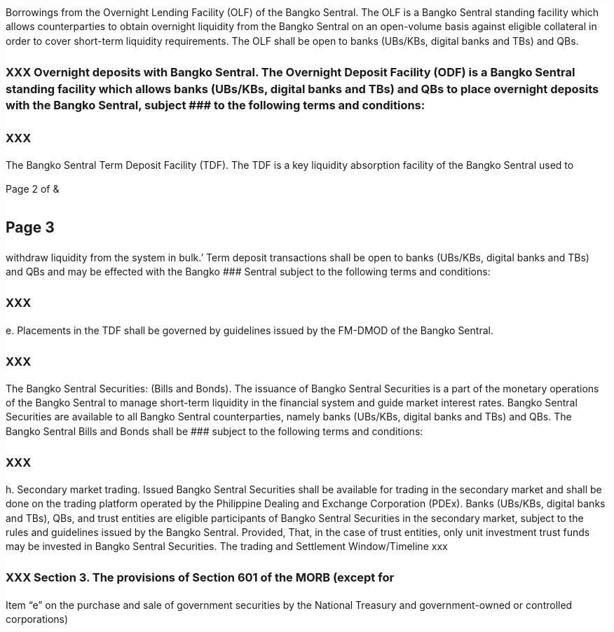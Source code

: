 Borrowings from the Overnight Lending Facility (OLF) of the Bangko Sentral. The OLF is a Bangko Sentral standing facility which allows counterparties to obtain overnight liquidity from the Bangko Sentral on an open-volume basis against eligible collateral in order to cover short-term liquidity requirements. The OLF shall be open to banks (UBs/KBs, digital banks and TBs) and QBs.

### XXX Overnight deposits with Bangko Sentral. The Overnight Deposit Facility (ODF) is a Bangko Sentral standing facility which allows banks (UBs/KBs, digital banks and TBs) and QBs to place overnight deposits with the Bangko Sentral, subject ### to the following terms and conditions:

### XXX

The Bangko Sentral Term Deposit Facility (TDF). The TDF is a key liquidity absorption facility of the Bangko Sentral used to

Page 2 of &

## Page 3

withdraw liquidity from the system in bulk.’ Term deposit transactions shall be open to banks (UBs/KBs, digital banks and TBs) and QBs and may be effected with the Bangko ### Sentral subject to the following terms and conditions:

### XXX

e. Placements in the TDF shall be governed by guidelines issued by the FM-DMOD of the Bangko Sentral.

### XXX

The Bangko Sentral Securities: (Bills and Bonds). The issuance of Bangko Sentral Securities is a part of the monetary operations of the Bangko Sentral to manage short-term liquidity in the financial system and guide market interest rates. Bangko Sentral Securities are available to all Bangko Sentral counterparties, namely banks (UBs/KBs, digital banks and TBs) and QBs. The Bangko Sentral Bills and Bonds shall be ### subject to the following terms and conditions:

### XXX

h. Secondary market trading. Issued Bangko Sentral Securities shall be available for trading in the secondary market and shall be done on the trading platform operated by the Philippine Dealing and Exchange Corporation (PDEx). Banks (UBs/KBs, digital banks and TBs), QBs, and trust entities are eligible participants of Bangko Sentral Securities in the secondary market, subject to the rules and guidelines issued by the Bangko Sentral. Provided, That, in the case of trust entities, only unit investment trust funds may be invested in Bangko Sentral Securities. The trading and Settlement Window/Timeline xxx

### XXX Section 3. The provisions of Section 601 of the MORB (except for

Item “e” on the purchase and sale of government securities by the National Treasury and government-owned or controlled corporations)
